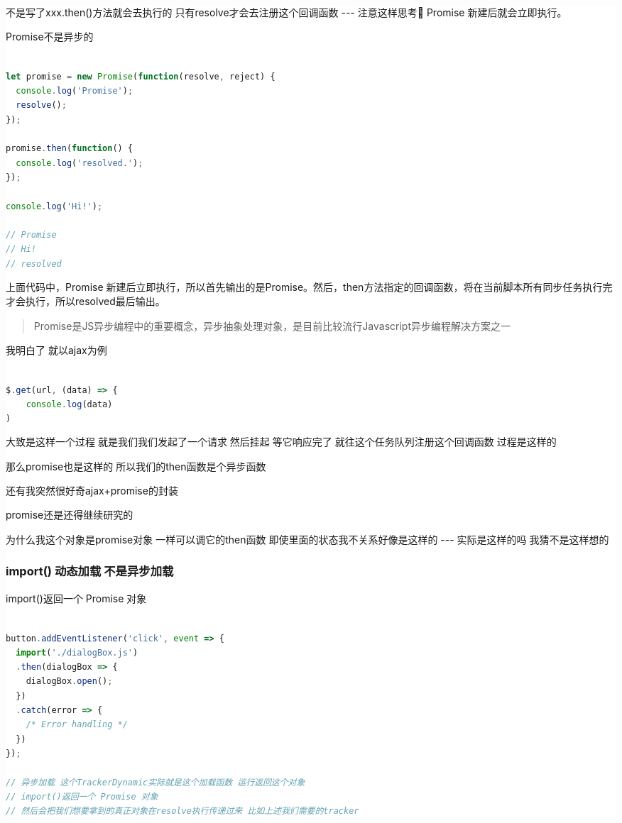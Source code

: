 不是写了xxx.then()方法就会去执行的 
只有resolve才会去注册这个回调函数 --- 注意这样思考🤔
Promise 新建后就会立即执行。

Promise不是异步的

```javascript

let promise = new Promise(function(resolve, reject) {
  console.log('Promise');
  resolve();
});

promise.then(function() {
  console.log('resolved.');
});

console.log('Hi!');

// Promise
// Hi!
// resolved

```

上面代码中，Promise 新建后立即执行，所以首先输出的是Promise。然后，then方法指定的回调函数，将在当前脚本所有同步任务执行完才会执行，所以resolved最后输出。


> Promise是JS异步编程中的重要概念，异步抽象处理对象，是目前比较流行Javascript异步编程解决方案之一

我明白了 就以ajax为例

```javascript

$.get(url, (data) => {
    console.log(data)
)

```
大致是这样一个过程 就是我们我们发起了一个请求 然后挂起 等它响应完了 就往这个任务队列注册这个回调函数  过程是这样的

那么promise也是这样的 所以我们的then函数是个异步函数

还有我突然很好奇ajax+promise的封装


promise还是还得继续研究的



为什么我这个对象是promise对象 一样可以调它的then函数 即使里面的状态我不关系好像是这样的   --- 实际是这样的吗 我猜不是这样想的


### import() 动态加载 不是异步加载
import()返回一个 Promise 对象

```javascript

button.addEventListener('click', event => {
  import('./dialogBox.js')
  .then(dialogBox => {
    dialogBox.open();
  })
  .catch(error => {
    /* Error handling */
  })
});

// 异步加载 这个TrackerDynamic实际就是这个加载函数 运行返回这个对象
// import()返回一个 Promise 对象
// 然后会把我们想要拿到的真正对象在resolve执行传递过来 比如上述我们需要的tracker
```
